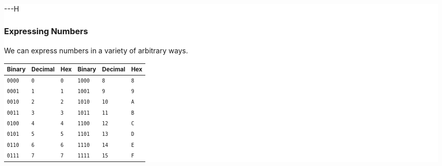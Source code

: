---H

### Expressing Numbers

We can express numbers in a variety of arbitrary ways.

<table style="font-size: smaller">
  <thead>
    <tr>
      <th>Binary</th>
      <th>Decimal</th>
      <th>Hex</th>
      <th>Binary</th>
      <th>Decimal</th>
      <th>Hex</th>
    </tr>
  </thead>
  <tbody>
    <tr>
      <td><code>0000</code></td><td><code>0</code></td><td><code>0</code></td>
      <td><code>1000</code></td><td><code>8</code></td><td><code>8</code></td>
    </tr>
    <tr>
      <td><code>0001</code></td><td><code>1</code></td><td><code>1</code></td>
      <td><code>1001</code></td><td><code>9</code></td><td><code>9</code></td>
    </tr>
    <tr>
      <td><code>0010</code></td><td><code>2</code></td><td><code>2</code></td>
      <td><code>1010</code></td><td><code>10</code></td><td><code>A</code></td>
    </tr>
    <tr>
      <td><code>0011</code></td><td><code>3</code></td><td><code>3</code></td>
      <td><code>1011</code></td><td><code>11</code></td><td><code>B</code></td>
    </tr>
    <tr>
      <td><code>0100</code></td><td><code>4</code></td><td><code>4</code></td>
      <td><code>1100</code></td><td><code>12</code></td><td><code>C</code></td>
    </tr>
    <tr>
      <td><code>0101</code></td><td><code>5</code></td><td><code>5</code></td>
      <td><code>1101</code></td><td><code>13</code></td><td><code>D</code></td>
    </tr>
    <tr>
      <td><code>0110</code></td><td><code>6</code></td><td><code>6</code></td>
      <td><code>1110</code></td><td><code>14</code></td><td><code>E</code></td>
    </tr>
    <tr>
      <td><code>0111</code></td><td><code>7</code></td><td><code>7</code></td>
      <td><code>1111</code></td><td><code>15</code></td><td><code>F</code></td>
    </tr>
  </tbody>
</table>
